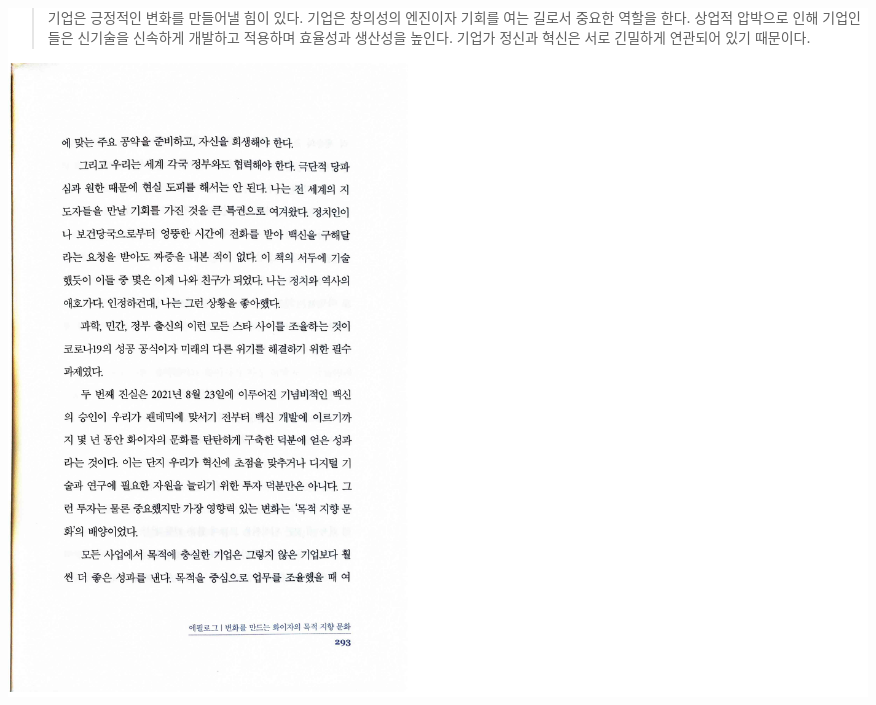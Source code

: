 > 기업은 긍정적인 변화를 만들어낼 힘이 있다. 기업은 창의성의 엔진이자 기회를 여는 길로서 중요한 역할을 한다. 상업적 압박으로 인해 기업인들은 신기술을 신속하게 개발하고 적용하며 효율성과 생산성을 높인다. 기업가 정신과 혁신은 서로 긴밀하게 연관되어 있기 때문이다.

<img src="moonshot/39.jpg" alt="" width="400"/>
